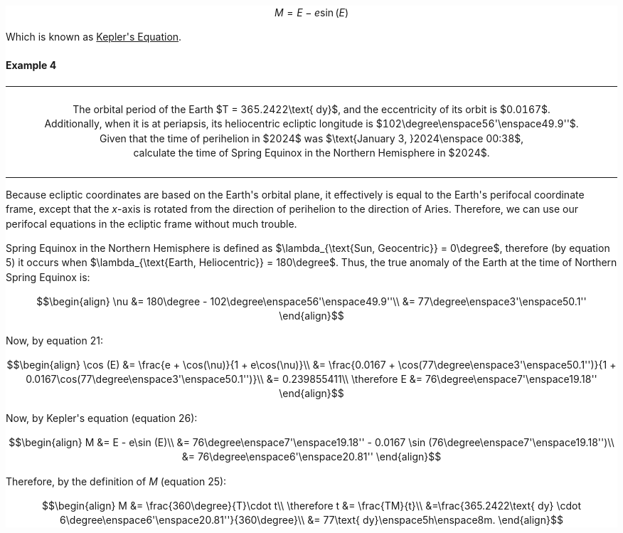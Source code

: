 ```math
M = E - e\sin (E) \tag{26}
```
Which is known as [Kepler's Equation](https://en.m.wikipedia.org/wiki/Kepler%27s_equation).

#### Example 4
<div align="center">
<table>
<tbody>
<td align="center">
<img width="2000" height="0"><br>
The orbital period of the Earth $T = 365.2422\text{ dy}$, and the eccentricity of its orbit is $0.0167$. <br/>
Additionally, when it is at periapsis, its heliocentric ecliptic longitude is $102\degree\enspace56'\enspace49.9''$. <br/>
Given that the time of perihelion in $2024$ was $\text{January 3, }2024\enspace 00:38$, <br/>
calculate the time of Spring Equinox in the Northern Hemisphere in $2024$.
<img width="2000" height="0">
</td>
</tbody>
</table>
</div>

Because ecliptic coordinates are based on the Earth's orbital plane, it effectively is equal to the Earth's perifocal coordinate frame, except that the $x$-axis is rotated from the direction of perihelion to the direction of Aries. Therefore, we can use our perifocal equations in the ecliptic frame without much trouble.

Spring Equinox in the Northern Hemisphere is defined as $\lambda_{\text{Sun, Geocentric}} = 0\degree$, therefore (by equation $5$) it occurs when $\lambda_{\text{Earth, Heliocentric}} = 180\degree$. Thus, the true anomaly of the Earth at the time of Northern Spring Equinox is:
```math
\begin{align}
\nu &= 180\degree - 102\degree\enspace56'\enspace49.9''\\
&= 77\degree\enspace3'\enspace50.1''
\end{align}
```
Now, by equation $21$:
```math
\begin{align}
\cos (E) &= \frac{e + \cos(\nu)}{1 + e\cos(\nu)}\\
&= \frac{0.0167 + \cos(77\degree\enspace3'\enspace50.1'')}{1 + 0.0167\cos(77\degree\enspace3'\enspace50.1'')}\\
&= 0.239855411\\
\therefore E &= 76\degree\enspace7'\enspace19.18''
\end{align}
```
Now, by Kepler's equation (equation $26$):
```math
\begin{align}
M &= E - e\sin (E)\\
&= 76\degree\enspace7'\enspace19.18'' - 0.0167 \sin (76\degree\enspace7'\enspace19.18'')\\
&= 76\degree\enspace6'\enspace20.81''
\end{align}
```
Therefore, by the definition of $M$ (equation $25$):
```math
\begin{align}
M &= \frac{360\degree}{T}\cdot t\\
\therefore t &= \frac{TM}{t}\\
&=\frac{365.2422\text{ dy} \cdot 6\degree\enspace6'\enspace20.81''}{360\degree}\\
&= 77\text{ dy}\enspace5h\enspace8m.
\end{align}
```